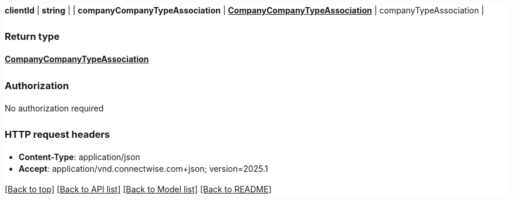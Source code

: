  **clientId** | **string** |  | 
 **companyCompanyTypeAssociation** | [**CompanyCompanyTypeAssociation**](CompanyCompanyTypeAssociation.md) | companyTypeAssociation | 

### Return type

[**CompanyCompanyTypeAssociation**](CompanyCompanyTypeAssociation.md)

### Authorization

No authorization required

### HTTP request headers

- **Content-Type**: application/json
- **Accept**: application/vnd.connectwise.com+json; version=2025.1

[[Back to top]](#) [[Back to API list]](../README.md#documentation-for-api-endpoints)
[[Back to Model list]](../README.md#documentation-for-models)
[[Back to README]](../README.md)

